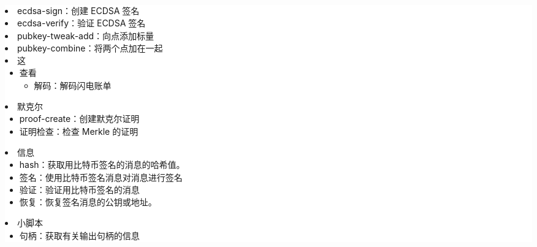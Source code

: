 

<li>ecdsa-sign：创建 ECDSA 签名</li>



<li>ecdsa-verify：验证 ECDSA 签名</li>



<li>pubkey-tweak-add：向点添加标量</li>



<li>pubkey-combine：将两个点加在一起</li>
</ul>
</li>



<li>这
<ul>
<li>查看
<ul>
<li>解码：解码闪电账单</li>
</ul>
</li>
</ul>
</li>



<li>默克尔
<ul>
<li>proof-create：创建默克尔证明</li>



<li>证明检查：检查 Merkle 的证明</li>
</ul>
</li>



<li>信息
<ul>
<li>hash：获取用比特币签名的消息的哈希值。</li>



<li>签名：使用比特币签名消息对消息进行签名</li>



<li>验证：验证用比特币签名的消息</li>



<li>恢复：恢复签名消息的公钥或地址。</li>
</ul>
</li>



<li>小脚本
<ul>
<li>句柄：获取有关输出句柄的信息</li>
